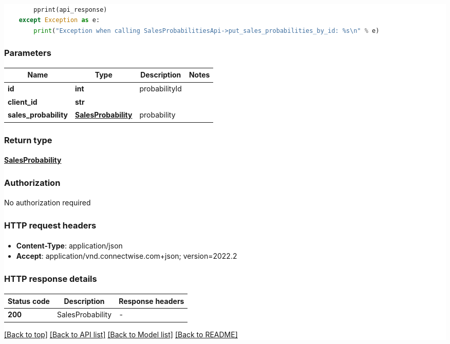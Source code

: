 ```python
        pprint(api_response)
    except Exception as e:
        print("Exception when calling SalesProbabilitiesApi->put_sales_probabilities_by_id: %s\n" % e)
```



### Parameters

Name | Type | Description  | Notes
------------- | ------------- | ------------- | -------------
 **id** | **int**| probabilityId | 
 **client_id** | **str**|  | 
 **sales_probability** | [**SalesProbability**](SalesProbability.md)| probability | 

### Return type

[**SalesProbability**](SalesProbability.md)

### Authorization

No authorization required

### HTTP request headers

 - **Content-Type**: application/json
 - **Accept**: application/vnd.connectwise.com+json; version=2022.2

### HTTP response details
| Status code | Description | Response headers |
|-------------|-------------|------------------|
**200** | SalesProbability |  -  |

[[Back to top]](#) [[Back to API list]](../README.md#documentation-for-api-endpoints) [[Back to Model list]](../README.md#documentation-for-models) [[Back to README]](../README.md)


